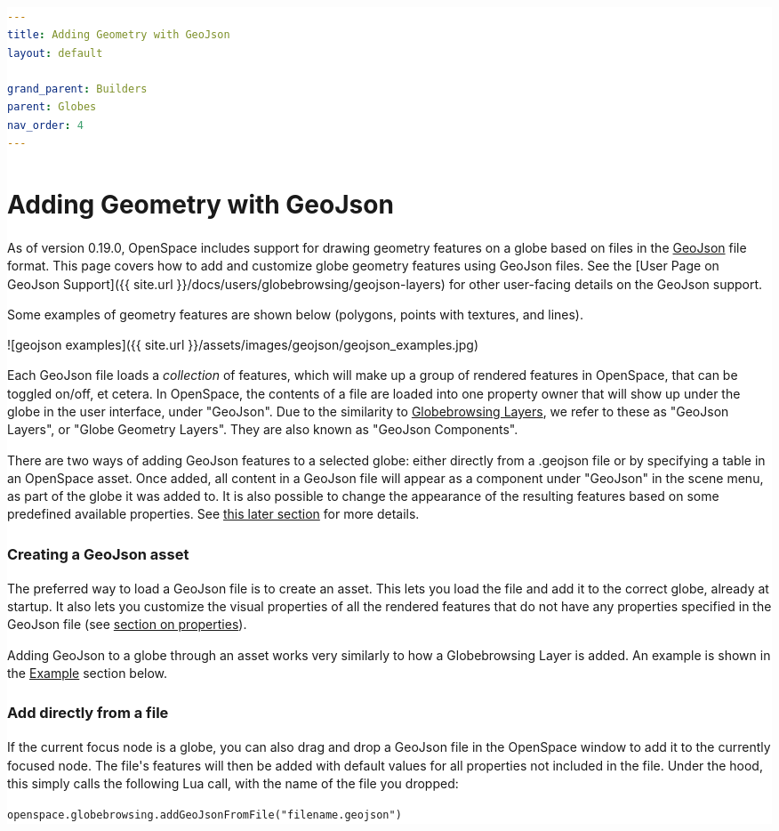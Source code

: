 ```yaml
---
title: Adding Geometry with GeoJson
layout: default

grand_parent: Builders
parent: Globes
nav_order: 4
---
```


# Adding Geometry with GeoJson
As of version 0.19.0, OpenSpace includes support for drawing geometry features on a globe based on files in the [GeoJson](https://geojson.org/) file format. This page covers how to add and customize globe geometry features using GeoJson files. See the [User Page on GeoJson Support]({{ site.url }}/docs/users/globebrowsing/geojson-layers) for other user-facing details on the GeoJson support.

Some examples of geometry features are shown below (polygons, points with textures, and lines).

![geojson examples]({{ site.url }}/assets/images/geojson/geojson_examples.jpg)

Each GeoJson file loads a *collection* of features, which will make up a group of rendered features in OpenSpace, that can be toggled on/off, et cetera. In OpenSpace, the contents of a file are loaded into one property owner that will show up under the globe in the user interface, under "GeoJson". Due to the similarity to [Globebrowsing Layers](./working-with-layers.md), we refer to these as "GeoJson Layers", or "Globe Geometry Layers". They are also known as "GeoJson Components".

There are two ways of adding GeoJson features to a selected globe: either directly from a .geojson file or by specifying a table in an OpenSpace asset. Once added, all content in a GeoJson file will appear as a component under "GeoJson" in the scene menu, as part of the globe it was added to. It is also possible to change the appearance of the resulting features based on some predefined available properties. See [this later section](#customize-visual-properties) for more details.

### Creating a GeoJson asset
The preferred way to load a GeoJson file is to create an asset. This lets you load the file and add it to the correct globe, already at startup. It also lets you customize the visual properties of all the rendered features that do not have any properties specified in the GeoJson file (see [section on properties](#customize-visual-properties)).

Adding GeoJson to a globe through an asset works very similarly to how a Globebrowsing Layer is added. An example is shown in the [Example](#example) section below.

### Add directly from a file
If the current focus node is a globe, you can also drag and drop a GeoJson file in the OpenSpace window to add it to the currently focused node. The file's features will then be added with default values for all properties not included in the file. Under the hood, this simply calls the following Lua call, with the name of the file you dropped:

```
openspace.globebrowsing.addGeoJsonFromFile("filename.geojson")
```
